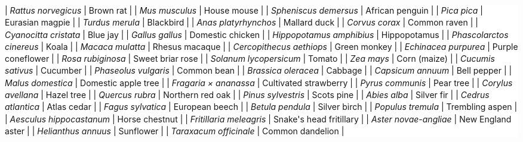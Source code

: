 | _Rattus norvegicus_      | Brown rat               |
| _Mus musculus_           | House mouse             |
| _Spheniscus demersus_    | African penguin         |
| _Pica pica_              | Eurasian magpie         |
| _Turdus merula_          | Blackbird               |
| _Anas platyrhynchos_     | Mallard duck            |
| _Corvus corax_           | Common raven            |
| _Cyanocitta cristata_    | Blue jay                |
| _Gallus gallus_          | Domestic chicken        |
| _Hippopotamus amphibius_ | Hippopotamus            |
| _Phascolarctos cinereus_ | Koala                   |
| _Macaca mulatta_         | Rhesus macaque          |
| _Cercopithecus aethiops_ | Green monkey            |
| _Echinacea purpurea_     | Purple coneflower       |
| _Rosa rubiginosa_        | Sweet briar rose        |
| _Solanum lycopersicum_   | Tomato                  |
| _Zea mays_               | Corn (maize)            |
| _Cucumis sativus_        | Cucumber                |
| _Phaseolus vulgaris_     | Common bean             |
| _Brassica oleracea_      | Cabbage                 |
| _Capsicum annuum_        | Bell pepper             |
| _Malus domestica_        | Domestic apple tree     |
| _Fragaria × ananassa_    | Cultivated strawberry   |
| _Pyrus communis_         | Pear tree               |
| _Corylus avellana_       | Hazel tree              |
| _Quercus rubra_          | Northern red oak        |
| _Pinus sylvestris_       | Scots pine              |
| _Abies alba_             | Silver fir              |
| _Cedrus atlantica_       | Atlas cedar             |
| _Fagus sylvatica_        | European beech          |
| _Betula pendula_         | Silver birch            |
| _Populus tremula_        | Trembling aspen         |
| _Aesculus hippocastanum_ | Horse chestnut          |
| _Fritillaria meleagris_  | Snake's head fritillary |
| _Aster novae-angliae_    | New England aster       |
| _Helianthus annuus_      | Sunflower               |
| _Taraxacum officinale_   | Common dandelion        |